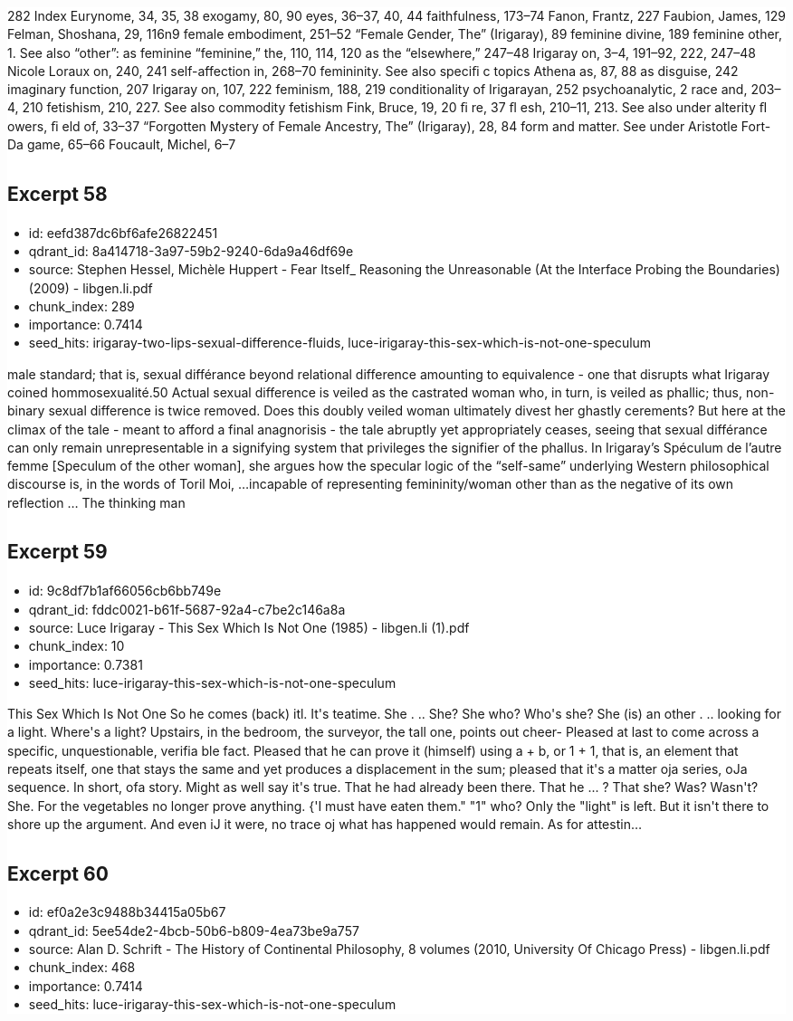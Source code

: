 282 Index Eurynome, 34, 35, 38 exogamy, 80, 90 eyes, 36–37, 40, 44 faithfulness, 173–74 Fanon, Frantz, 227 Faubion, James, 129 Felman, Shoshana, 29, 116n9 female embodiment, 251–52 “Female Gender, The” (Irigaray), 89 feminine divine, 189 feminine other, 1. See also “other”: as feminine “feminine,” the, 110, 114, 120 as the “elsewhere,” 247–48 Irigaray on, 3–4, 191–92, 222, 247–48 Nicole Loraux on, 240, 241 self-affection in, 268–70 femininity. See also speciﬁ c topics Athena as, 87, 88 as disguise, 242 imaginary function, 207 Irigaray on, 107, 222 feminism, 188, 219 conditionality of Irigarayan, 252 psychoanalytic, 2 race and, 203–4, 210 fetishism, 210, 227. See also commodity fetishism Fink, Bruce, 19, 20 ﬁ re, 37 ﬂ esh, 210–11, 213. See also under alterity ﬂ owers, ﬁ eld of, 33–37 “Forgotten Mystery of Female Ancestry, The” (Irigaray), 28, 84 form and matter. See under Aristotle Fort-Da game, 65–66 Foucault, Michel, 6–7

## Excerpt 58
- id: eefd387dc6bf6afe26822451
- qdrant_id: 8a414718-3a97-59b2-9240-6da9a46df69e
- source: Stephen Hessel, Michèle Huppert - Fear Itself_ Reasoning the Unreasonable (At the Interface Probing the Boundaries) (2009) - libgen.li.pdf
- chunk_index: 289
- importance: 0.7414
- seed_hits: irigaray-two-lips-sexual-difference-fluids, luce-irigaray-this-sex-which-is-not-one-speculum

male standard; that is, sexual différance beyond relational difference amounting to equivalence - one that disrupts what Irigaray coined hommosexualité.50 Actual sexual difference is veiled as the castrated woman who, in turn, is veiled as phallic; thus, non-binary sexual difference is twice removed. Does this doubly veiled woman ultimately divest her ghastly cerements? But here at the climax of the tale - meant to afford a final anagnorisis - the tale abruptly yet appropriately ceases, seeing that sexual différance can only remain unrepresentable in a signifying system that privileges the signifier of the phallus. In Irigaray’s Spéculum de l’autre femme [Speculum of the other woman], she argues how the specular logic of the “self-same” underlying Western philosophical discourse is, in the words of Toril Moi, …incapable of representing femininity/woman other than as the negative of its own reflection … The thinking man

## Excerpt 59
- id: 9c8df7b1af66056cb6bb749e
- qdrant_id: fddc0021-b61f-5687-92a4-c7be2c146a8a
- source: Luce Irigaray - This Sex Which Is Not One (1985) - libgen.li (1).pdf
- chunk_index: 10
- importance: 0.7381
- seed_hits: luce-irigaray-this-sex-which-is-not-one-speculum

This Sex Which Is Not One So he comes (back) itl. It's teatime. She . .. She? She who? Who's she? She (is) an other . .. looking for a light. Where's a light? Upstairs, in the bedroom, the surveyor, the tall one, points out cheer- Pleased at last to come across a specific, unquestionable, verifia­ ble fact. Pleased that he can prove it (himself) using a + b, or 1 + 1, that is, an element that repeats itself, one that stays the same and yet produces a displacement in the sum; pleased that it's a matter oja series, oJa sequence. In short, ofa story. Might as well say it's true. That he had already been there. That he ... ? That she? Was? Wasn't? She. For the vegetables no longer prove anything. {'I must have eaten them." "1" who? Only the "light" is left. But it isn't there to shore up the argument. And even iJ it were, no trace oj what has happened would remain. As for attestin…

## Excerpt 60
- id: ef0a2e3c9488b34415a05b67
- qdrant_id: 5ee54de2-4bcb-50b6-b809-4ea73be9a757
- source: Alan D. Schrift - The History of Continental Philosophy, 8 volumes (2010, University Of Chicago Press) - libgen.li.pdf
- chunk_index: 468
- importance: 0.7414
- seed_hits: luce-irigaray-this-sex-which-is-not-one-speculum
